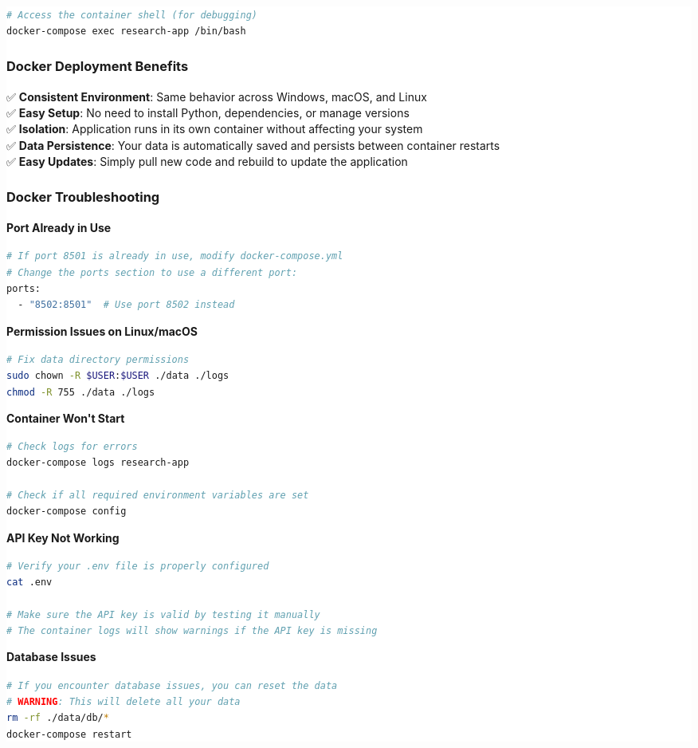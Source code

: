 ```bash
# Access the container shell (for debugging)
docker-compose exec research-app /bin/bash
```

### Docker Deployment Benefits

✅ **Consistent Environment**: Same behavior across Windows, macOS, and Linux  
✅ **Easy Setup**: No need to install Python, dependencies, or manage versions  
✅ **Isolation**: Application runs in its own container without affecting your system  
✅ **Data Persistence**: Your data is automatically saved and persists between container restarts  
✅ **Easy Updates**: Simply pull new code and rebuild to update the application  

### Docker Troubleshooting

**Port Already in Use**
```bash
# If port 8501 is already in use, modify docker-compose.yml
# Change the ports section to use a different port:
ports:
  - "8502:8501"  # Use port 8502 instead
```

**Permission Issues on Linux/macOS**
```bash
# Fix data directory permissions
sudo chown -R $USER:$USER ./data ./logs
chmod -R 755 ./data ./logs
```

**Container Won't Start**
```bash
# Check logs for errors
docker-compose logs research-app

# Check if all required environment variables are set
docker-compose config
```

**API Key Not Working**
```bash
# Verify your .env file is properly configured
cat .env

# Make sure the API key is valid by testing it manually
# The container logs will show warnings if the API key is missing
```

**Database Issues**
```bash
# If you encounter database issues, you can reset the data
# WARNING: This will delete all your data
rm -rf ./data/db/*
docker-compose restart
```
